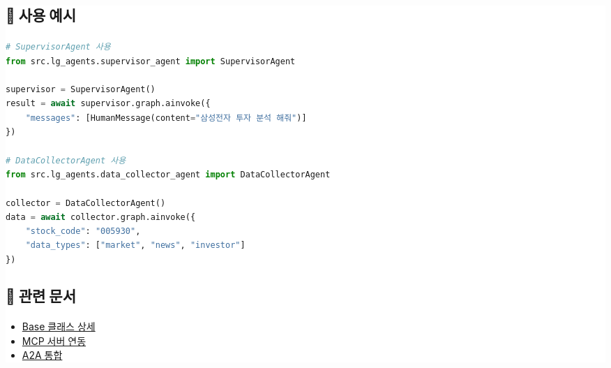 ## 🎯 사용 예시

```python
# SupervisorAgent 사용
from src.lg_agents.supervisor_agent import SupervisorAgent

supervisor = SupervisorAgent()
result = await supervisor.graph.ainvoke({
    "messages": [HumanMessage(content="삼성전자 투자 분석 해줘")]
})

# DataCollectorAgent 사용
from src.lg_agents.data_collector_agent import DataCollectorAgent

collector = DataCollectorAgent()
data = await collector.graph.ainvoke({
    "stock_code": "005930",
    "data_types": ["market", "news", "investor"]
})
```

## 🔗 관련 문서

- [Base 클래스 상세](base/code_index.md)
- [MCP 서버 연동](../mcp_servers/code_index.md)
- [A2A 통합](../a2a_integration/code_index.md)